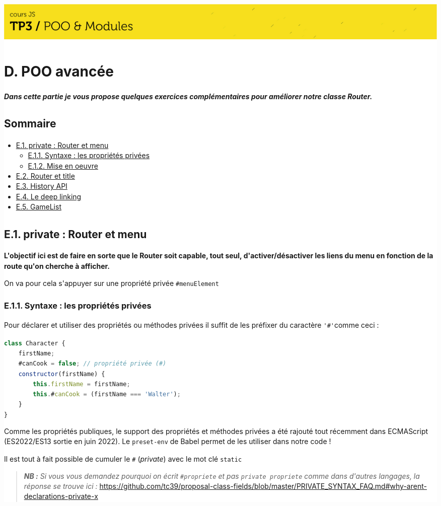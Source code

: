 <img src="images/readme/header-small.jpg" >

# D. POO avancée 

_**Dans cette partie je vous propose quelques exercices complémentaires pour améliorer notre classe Router.**_

## Sommaire 
- [E.1. private : Router et menu](#e1-private-router-et-menu)
	- [E.1.1. Syntaxe : les propriétés privées](#e11-syntaxe-les-propriétés-privées)
	- [E.1.2. Mise en oeuvre](#e12-mise-en-oeuvre)
- [E.2. Router et title](#e2-router-et-title)
- [E.3. History API](#e3-history-api)
- [E.4. Le deep linking](#e4-le-deep-linking)
- [E.5. GameList](#e5-gamelist)

## E.1. private : Router et menu
**L'objectif ici est de faire en sorte que le Router soit capable, tout seul, d'activer/désactiver les liens du menu en fonction de la route qu'on cherche à afficher.**

On va pour cela s'appuyer sur une propriété privée `#menuElement`

### E.1.1. Syntaxe : les propriétés privées

Pour déclarer et utiliser des propriétés ou méthodes privées il suffit de les préfixer du caractère `'#'`comme ceci :

```js
class Character {
	firstName;
	#canCook = false; // propriété privée (#)
	constructor(firstName) {
		this.firstName = firstName;
		this.#canCook = (firstName === 'Walter');
	}
}
```

Comme les propriétés publiques, le support des propriétés et méthodes privées a été rajouté tout récemment dans ECMAScript (ES2022/ES13 sortie en juin 2022). Le `preset-env` de Babel permet de les utiliser dans notre code !

Il est tout à fait possible de cumuler le `#` (_private_) avec le mot clé `static`

> _**NB :** Si vous vous demandez pourquoi on écrit `#propriete` et pas `private propriete` comme dans d'autres langages, la réponse se trouve ici :_ https://github.com/tc39/proposal-class-fields/blob/master/PRIVATE_SYNTAX_FAQ.md#why-arent-declarations-private-x
